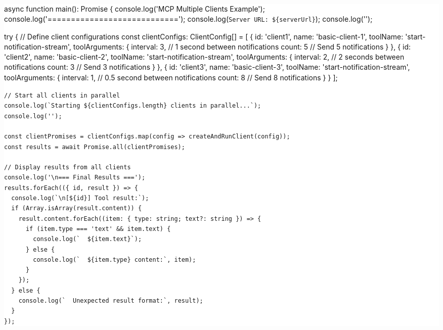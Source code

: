 async function main(): Promise<void> {
console.log('MCP Multiple Clients Example');
console.log('============================');
console.log(`Server URL: ${serverUrl}`);
console.log('');

try {
// Define client configurations
const clientConfigs: ClientConfig[] = [
{
id: 'client1',
name: 'basic-client-1',
toolName: 'start-notification-stream',
toolArguments: {
interval: 3, // 1 second between notifications
count: 5 // Send 5 notifications
}
},
{
id: 'client2',
name: 'basic-client-2',
toolName: 'start-notification-stream',
toolArguments: {
interval: 2, // 2 seconds between notifications
count: 3 // Send 3 notifications
}
},
{
id: 'client3',
name: 'basic-client-3',
toolName: 'start-notification-stream',
toolArguments: {
interval: 1, // 0.5 second between notifications
count: 8 // Send 8 notifications
}
}
];

    // Start all clients in parallel
    console.log(`Starting ${clientConfigs.length} clients in parallel...`);
    console.log('');

    const clientPromises = clientConfigs.map(config => createAndRunClient(config));
    const results = await Promise.all(clientPromises);

    // Display results from all clients
    console.log('\n=== Final Results ===');
    results.forEach(({ id, result }) => {
      console.log(`\n[${id}] Tool result:`);
      if (Array.isArray(result.content)) {
        result.content.forEach((item: { type: string; text?: string }) => {
          if (item.type === 'text' && item.text) {
            console.log(`  ${item.text}`);
          } else {
            console.log(`  ${item.type} content:`, item);
          }
        });
      } else {
        console.log(`  Unexpected result format:`, result);
      }
    });
